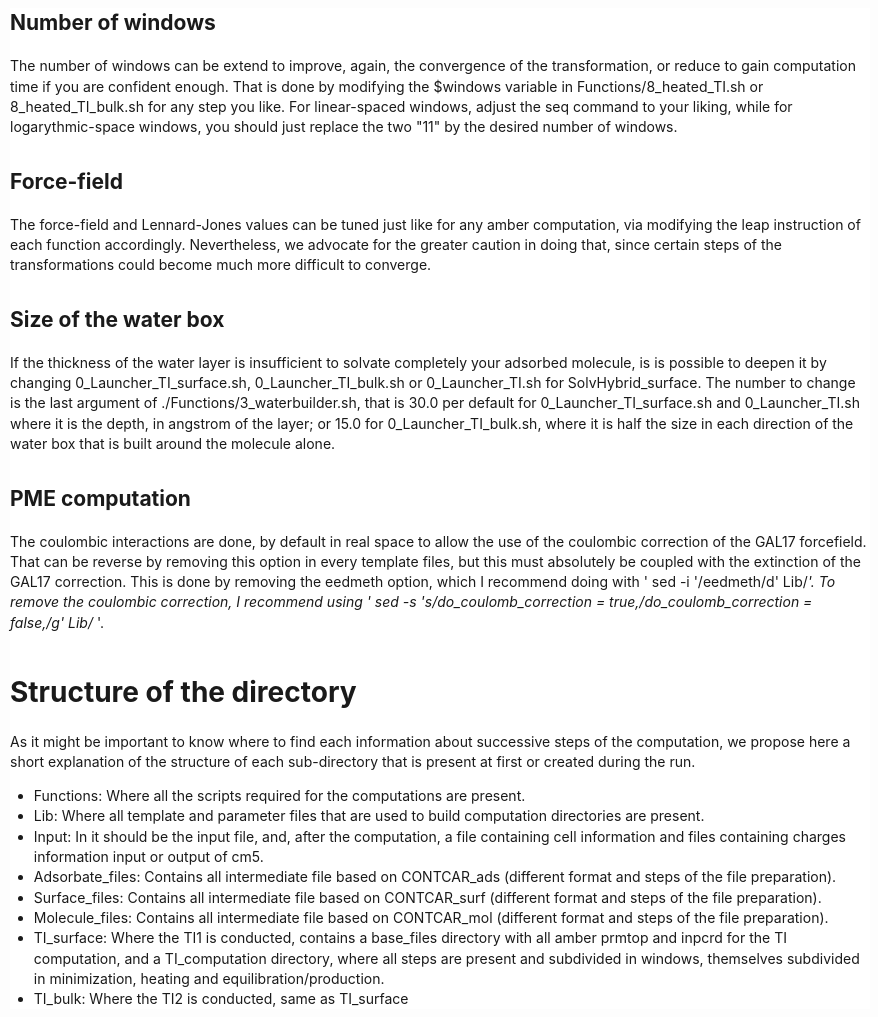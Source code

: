 ## Number of windows
The number of windows can be extend to improve, again, the convergence of the transformation, or reduce to gain computation time if you are confident enough. 
That is done by modifying the $windows variable in Functions/8_heated_TI.sh or 8_heated_TI_bulk.sh for any step you like. For linear-spaced windows, adjust the seq command to your liking, while for logarythmic-space windows, you should just replace the two "11" by the desired number of windows.

## Force-field
The force-field and Lennard-Jones values can be tuned just like for any amber computation, via modifying the leap instruction of each function accordingly. Nevertheless, we advocate for the greater caution in doing that, since certain steps of the transformations could become much more difficult to converge.

## Size of the water box
If the thickness of the water layer is insufficient to solvate completely your adsorbed molecule, is is possible to deepen it by changing 0_Launcher_TI_surface.sh, 0_Launcher_TI_bulk.sh or 0_Launcher_TI.sh for SolvHybrid_surface. The number to change is the last argument of ./Functions/3_waterbuilder.sh, that is 30.0 per default for 0_Launcher_TI_surface.sh and 0_Launcher_TI.sh where it is the depth, in angstrom of the layer; or 15.0 for 0_Launcher_TI_bulk.sh, where it is half the size in each direction of the water box that is built around the molecule alone.

## PME computation
The coulombic interactions are done, by default in real space to allow the use of the coulombic correction of the GAL17 forcefield. That can be reverse by removing this option in every template files, but this must absolutely be coupled with the extinction of the GAL17 correction.
This is done by removing the eedmeth option, which I recommend doing with ' sed -i '/eedmeth/d' Lib/*'. To remove the coulombic correction, I recommend using ' sed -s 's/do_coulomb_correction = true,/do_coulomb_correction = false,/g' Lib/* '.

# Structure of the directory
As it might be important to know where to find each information about successive steps of the computation, we propose here a short explanation of the structure of each sub-directory that is present at first or created during the run.

- Functions: 
Where all the scripts required for the computations are present.
- Lib: 
Where all template and parameter files that are used to build computation directories are present.
- Input: 
In it should be the input file, and, after the computation, a file containing cell information and files containing charges information input or output of cm5.
- Adsorbate_files: 
 Contains all intermediate file based on CONTCAR_ads (different format and steps of the file preparation).
- Surface_files: 
Contains all intermediate file based on CONTCAR_surf (different format and steps of the file preparation).
- Molecule_files: 
 Contains all intermediate file based on CONTCAR_mol (different format and steps of the file preparation).
- TI_surface: 
Where the TI1 is conducted, contains a base_files directory with all amber prmtop and inpcrd for the TI computation, and a TI_computation directory, where all steps are present and subdivided in windows, themselves subdivided in minimization, heating and equilibration/production.
- TI_bulk: 
Where the TI2 is conducted, same as TI_surface
